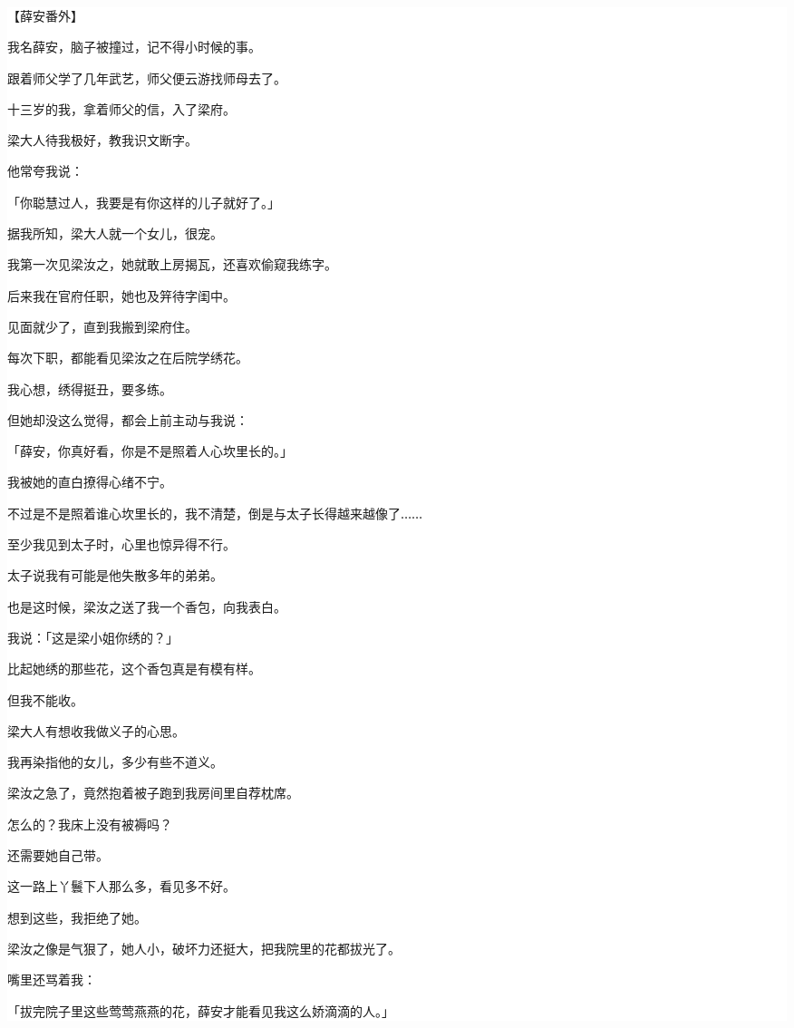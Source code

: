 【薛安番外】

我名薛安，脑子被撞过，记不得小时候的事。

跟着师父学了几年武艺，师父便云游找师母去了。

十三岁的我，拿着师父的信，入了梁府。

梁大人待我极好，教我识文断字。

他常夸我说：

「你聪慧过人，我要是有你这样的儿子就好了。」

据我所知，梁大人就一个女儿，很宠。

我第一次见梁汝之，她就敢上房揭瓦，还喜欢偷窥我练字。

后来我在官府任职，她也及笄待字闺中。

见面就少了，直到我搬到梁府住。

每次下职，都能看见梁汝之在后院学绣花。

我心想，绣得挺丑，要多练。

但她却没这么觉得，都会上前主动与我说：

「薛安，你真好看，你是不是照着人心坎里长的。」

我被她的直白撩得心绪不宁。

不过是不是照着谁心坎里长的，我不清楚，倒是与太子长得越来越像了……

至少我见到太子时，心里也惊异得不行。

太子说我有可能是他失散多年的弟弟。

也是这时候，梁汝之送了我一个香包，向我表白。

我说：「这是梁小姐你绣的？」

比起她绣的那些花，这个香包真是有模有样。

但我不能收。

梁大人有想收我做义子的心思。

我再染指他的女儿，多少有些不道义。

梁汝之急了，竟然抱着被子跑到我房间里自荐枕席。

怎么的？我床上没有被褥吗？

还需要她自己带。

这一路上丫鬟下人那么多，看见多不好。

想到这些，我拒绝了她。

梁汝之像是气狠了，她人小，破坏力还挺大，把我院里的花都拔光了。

嘴里还骂着我：

「拔完院子里这些莺莺燕燕的花，薛安才能看见我这么娇滴滴的人。」

